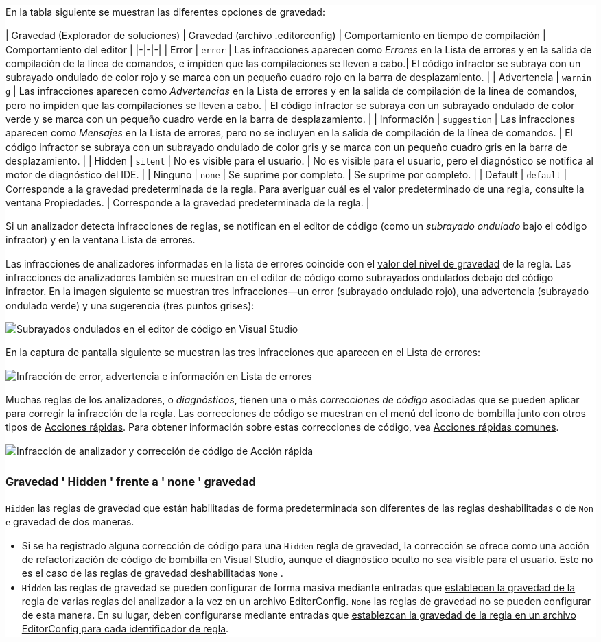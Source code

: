 En la tabla siguiente se muestran las diferentes opciones de gravedad:

| Gravedad (Explorador de soluciones) | Gravedad (archivo .editorconfig) | Comportamiento en tiempo de compilación | Comportamiento del editor |
|-|-|-|
| Error | `error` | Las infracciones aparecen como *Errores* en la Lista de errores y en la salida de compilación de la línea de comandos, e impiden que las compilaciones se lleven a cabo.| El código infractor se subraya con un subrayado ondulado de color rojo y se marca con un pequeño cuadro rojo en la barra de desplazamiento. |
| Advertencia | `warning` | Las infracciones aparecen como *Advertencias* en la Lista de errores y en la salida de compilación de la línea de comandos, pero no impiden que las compilaciones se lleven a cabo. | El código infractor se subraya con un subrayado ondulado de color verde y se marca con un pequeño cuadro verde en la barra de desplazamiento. |
| Información | `suggestion` | Las infracciones aparecen como *Mensajes* en la Lista de errores, pero no se incluyen en la salida de compilación de la línea de comandos. | El código infractor se subraya con un subrayado ondulado de color gris y se marca con un pequeño cuadro gris en la barra de desplazamiento. |
| Hidden | `silent` | No es visible para el usuario. | No es visible para el usuario, pero el diagnóstico se notifica al motor de diagnóstico del IDE. |
| Ninguno | `none` | Se suprime por completo. | Se suprime por completo. |
| Default | `default` | Corresponde a la gravedad predeterminada de la regla. Para averiguar cuál es el valor predeterminado de una regla, consulte la ventana Propiedades. | Corresponde a la gravedad predeterminada de la regla. |

Si un analizador detecta infracciones de reglas, se notifican en el editor de código (como un *subrayado ondulado* bajo el código infractor) y en la ventana Lista de errores.

Las infracciones de analizadores informadas en la lista de errores coincide con el [valor del nivel de gravedad](../code-quality/use-roslyn-analyzers.md#configure-severity-levels) de la regla. Las infracciones de analizadores también se muestran en el editor de código como subrayados ondulados debajo del código infractor. En la imagen siguiente se muestran tres infracciones&mdash;un error (subrayado ondulado rojo), una advertencia (subrayado ondulado verde) y una sugerencia (tres puntos grises):

![Subrayados ondulados en el editor de código en Visual Studio](media/diagnostics-severity-colors.png)

En la captura de pantalla siguiente se muestran las tres infracciones que aparecen en el Lista de errores:

![Infracción de error, advertencia e información en Lista de errores](media/diagnostics-severities-in-error-list.png)

Muchas reglas de los analizadores, o *diagnósticos*, tienen una o más *correcciones de código* asociadas que se pueden aplicar para corregir la infracción de la regla. Las correcciones de código se muestran en el menú del icono de bombilla junto con otros tipos de [Acciones rápidas](../ide/quick-actions.md). Para obtener información sobre estas correcciones de código, vea [Acciones rápidas comunes](../ide/quick-actions.md).

![Infracción de analizador y corrección de código de Acción rápida](../code-quality/media/built-in-analyzer-code-fix.png)

### <a name="hidden-severity-versus-none-severity"></a>Gravedad ' Hidden ' frente a ' none ' gravedad

`Hidden` las reglas de gravedad que están habilitadas de forma predeterminada son diferentes de las reglas deshabilitadas o de `None` gravedad de dos maneras.

- Si se ha registrado alguna corrección de código para una `Hidden` regla de gravedad, la corrección se ofrece como una acción de refactorización de código de bombilla en Visual Studio, aunque el diagnóstico oculto no sea visible para el usuario. Este no es el caso de las reglas de gravedad deshabilitadas `None` .
- `Hidden` las reglas de gravedad se pueden configurar de forma masiva mediante entradas que [establecen la gravedad de la regla de varias reglas del analizador a la vez en un archivo EditorConfig](#set-rule-severity-of-multiple-analyzer-rules-at-once-in-an-editorconfig-file). `None` las reglas de gravedad no se pueden configurar de esta manera. En su lugar, deben configurarse mediante entradas que [establezcan la gravedad de la regla en un archivo EditorConfig para cada identificador de regla](#set-rule-severity-in-an-editorconfig-file).
